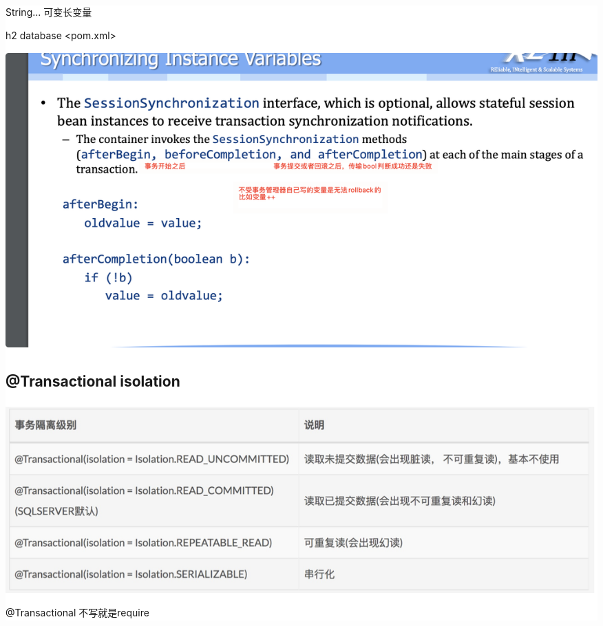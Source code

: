 String... 可变长变量

h2 database <pom.xml>

![Untitled](%E6%9C%9F%E6%9C%AB%E6%8F%90%E7%BA%B2%20f34b0ce1cd564109ad4a55f502050628/Untitled%204.png)

## @Transactional isolation

![截屏2021-09-23 下午2.45.21.png](%E6%9C%9F%E6%9C%AB%E6%8F%90%E7%BA%B2%20f34b0ce1cd564109ad4a55f502050628/%E6%88%AA%E5%B1%8F2021-09-23_%E4%B8%8B%E5%8D%882.45.21.png)

@Transactional 不写就是require
